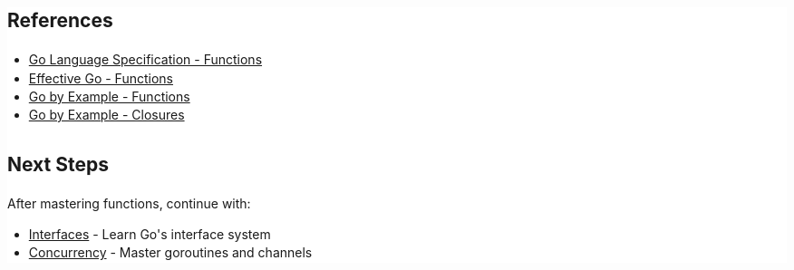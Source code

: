 ## References

- [Go Language Specification - Functions](https://golang.org/ref/spec#Function_declarations)
- [Effective Go - Functions](https://golang.org/doc/effective_go.html#functions)
- [Go by Example - Functions](https://gobyexample.com/functions)
- [Go by Example - Closures](https://gobyexample.com/closures)

## Next Steps

After mastering functions, continue with:
- [Interfaces](../interfaces/) - Learn Go's interface system
- [Concurrency](../concurrency/) - Master goroutines and channels
